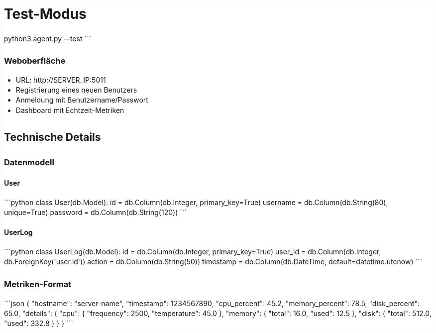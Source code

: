 # Test-Modus
python3 agent.py --test
\`\`\`

### Weboberfläche
- URL: http://SERVER_IP:5011
- Registrierung eines neuen Benutzers
- Anmeldung mit Benutzername/Passwort
- Dashboard mit Echtzeit-Metriken

## Technische Details

### Datenmodell

#### User
\`\`\`python
class User(db.Model):
    id = db.Column(db.Integer, primary_key=True)
    username = db.Column(db.String(80), unique=True)
    password = db.Column(db.String(120))
\`\`\`

#### UserLog
\`\`\`python
class UserLog(db.Model):
    id = db.Column(db.Integer, primary_key=True)
    user_id = db.Column(db.Integer, db.ForeignKey('user.id'))
    action = db.Column(db.String(50))
    timestamp = db.Column(db.DateTime, default=datetime.utcnow)
\`\`\`

### Metriken-Format
\`\`\`json
{
    "hostname": "server-name",
    "timestamp": 1234567890,
    "cpu_percent": 45.2,
    "memory_percent": 78.5,
    "disk_percent": 65.0,
    "details": {
        "cpu": {
            "frequency": 2500,
            "temperature": 45.0
        },
        "memory": {
            "total": 16.0,
            "used": 12.5
        },
        "disk": {
            "total": 512.0,
            "used": 332.8
        }
    }
}
\`\`\`

